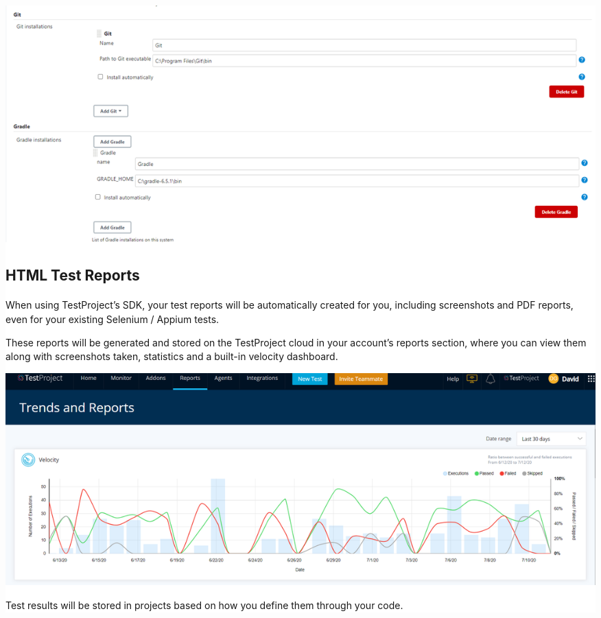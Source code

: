 ![](../.gitbook/assets/10.png)

## HTML Test Reports


When using TestProject’s SDK, your test reports will be automatically created for you, including screenshots and PDF reports, even for your existing Selenium / Appium tests.

These reports will be generated and stored on the TestProject cloud in your account’s reports section, where you can view them along with screenshots taken, statistics and a built-in velocity dashboard.

![TestProject Test Report Dashboards](../.gitbook/assets/11.png)


Test results will be stored in projects based on how you define them through your code.
